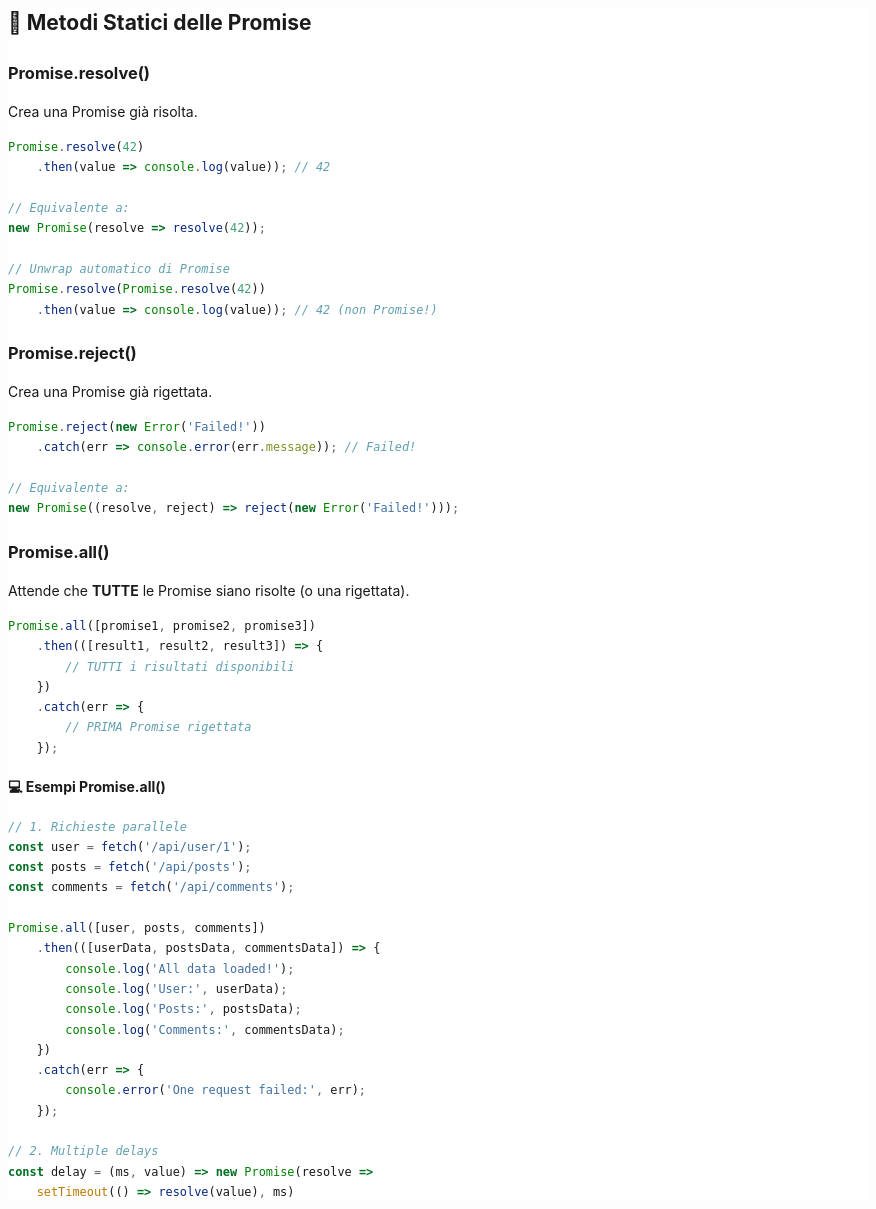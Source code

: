## 🎯 Metodi Statici delle Promise

### Promise.resolve()

Crea una Promise già risolta.

```javascript
Promise.resolve(42)
    .then(value => console.log(value)); // 42

// Equivalente a:
new Promise(resolve => resolve(42));

// Unwrap automatico di Promise
Promise.resolve(Promise.resolve(42))
    .then(value => console.log(value)); // 42 (non Promise!)
```

### Promise.reject()

Crea una Promise già rigettata.

```javascript
Promise.reject(new Error('Failed!'))
    .catch(err => console.error(err.message)); // Failed!

// Equivalente a:
new Promise((resolve, reject) => reject(new Error('Failed!')));
```

### Promise.all()

Attende che **TUTTE** le Promise siano risolte (o una rigettata).

```javascript
Promise.all([promise1, promise2, promise3])
    .then(([result1, result2, result3]) => {
        // TUTTI i risultati disponibili
    })
    .catch(err => {
        // PRIMA Promise rigettata
    });
```

#### 💻 Esempi Promise.all()

```javascript
// 1. Richieste parallele
const user = fetch('/api/user/1');
const posts = fetch('/api/posts');
const comments = fetch('/api/comments');

Promise.all([user, posts, comments])
    .then(([userData, postsData, commentsData]) => {
        console.log('All data loaded!');
        console.log('User:', userData);
        console.log('Posts:', postsData);
        console.log('Comments:', commentsData);
    })
    .catch(err => {
        console.error('One request failed:', err);
    });

// 2. Multiple delays
const delay = (ms, value) => new Promise(resolve => 
    setTimeout(() => resolve(value), ms)
```